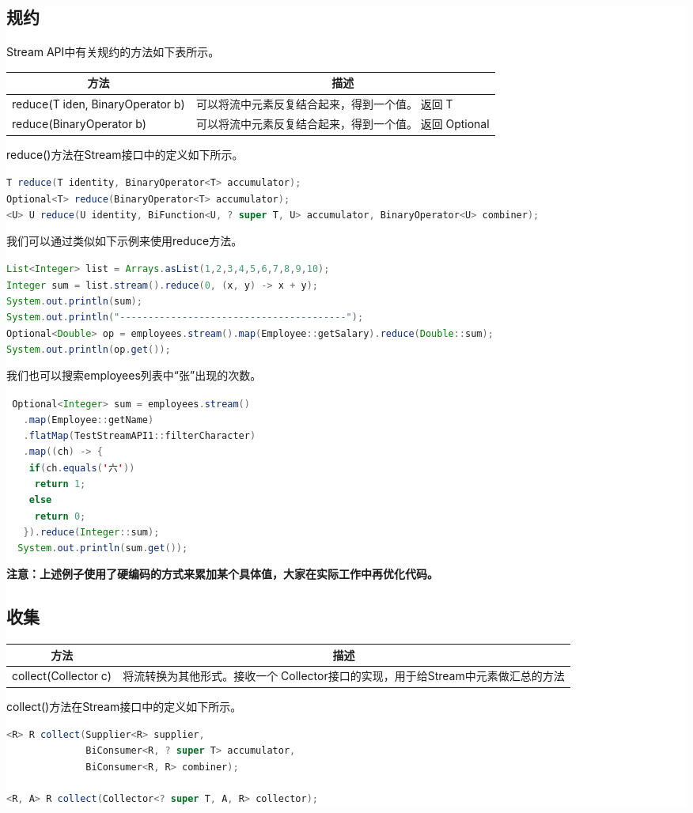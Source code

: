 ## 规约

Stream API中有关规约的方法如下表所示。

| 方法                             | 描述                                                      |
| -------------------------------- | --------------------------------------------------------- |
| reduce(T iden, BinaryOperator b) | 可以将流中元素反复结合起来，得到一个值。 返回 T           |
| reduce(BinaryOperator b)         | 可以将流中元素反复结合起来，得到一个值。 返回 Optional<T> |

reduce()方法在Stream接口中的定义如下所示。

```java
T reduce(T identity, BinaryOperator<T> accumulator);
Optional<T> reduce(BinaryOperator<T> accumulator);
<U> U reduce(U identity, BiFunction<U, ? super T, U> accumulator, BinaryOperator<U> combiner);
```

我们可以通过类似如下示例来使用reduce方法。

```java
List<Integer> list = Arrays.asList(1,2,3,4,5,6,7,8,9,10);
Integer sum = list.stream().reduce(0, (x, y) -> x + y);
System.out.println(sum);
System.out.println("----------------------------------------");
Optional<Double> op = employees.stream().map(Employee::getSalary).reduce(Double::sum);
System.out.println(op.get());
```

我们也可以搜索employees列表中“张”出现的次数。

```java
 Optional<Integer> sum = employees.stream()
   .map(Employee::getName)
   .flatMap(TestStreamAPI1::filterCharacter)
   .map((ch) -> {
    if(ch.equals('六'))
     return 1;
    else
     return 0;
   }).reduce(Integer::sum);
  System.out.println(sum.get());
```

**注意：上述例子使用了硬编码的方式来累加某个具体值，大家在实际工作中再优化代码。**

## 收集

| 方法                 | 描述                                                         |
| -------------------- | ------------------------------------------------------------ |
| collect(Collector c) | 将流转换为其他形式。接收一个 Collector接口的实现，用于给Stream中元素做汇总的方法 |

collect()方法在Stream接口中的定义如下所示。

```java
<R> R collect(Supplier<R> supplier,
              BiConsumer<R, ? super T> accumulator,
              BiConsumer<R, R> combiner);

<R, A> R collect(Collector<? super T, A, R> collector);
```
